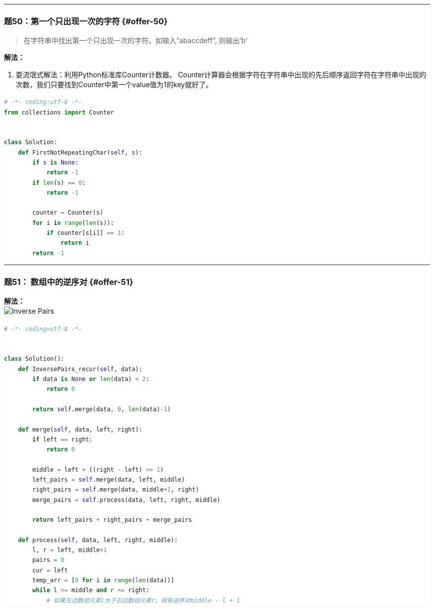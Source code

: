```python
```


* * * 
### 题50：第一个只出现一次的字符 {#offer-50}
> 在字符串中找出第一个只出现一次的字符。如输入“abaccdeff”, 则输出‘b'

**解法：** <br>
1. 耍流氓式解法：利用Python标准库Counter计数器。
Counter计算器会根据字符在字符串中出现的先后顺序返回字符在字符串中出现的次数，我们只要找到Counter中第一个value值为1的key就好了。

```python
# -*- coding:utf-8 -*-
from collections import Counter


class Solution:
    def FirstNotRepeatingChar(self, s):
        if s is None:
            return -1
        if len(s) == 0:
            return -1
        
        counter = Counter(s)
        for i in range(len(s)):
            if counter[s[i]] == 1:
                return i
        return -1
```

* * * 
### 题51： 数组中的逆序对  {#offer-51}

**解法：** <br>
![Inverse Pairs](http://oq782gkz3.bkt.clouddn.com/Inversed_pairs.jpeg)

```python
# -*- coding=utf-8 -*-


class Solution():
    def InversePairs_recur(self, data):
        if data is None or len(data) < 2:
            return 0

        return self.merge(data, 0, len(data)-1)

    def merge(self, data, left, right):
        if left == right:
            return 0

        middle = left + ((right - left) >> 1)
        left_pairs = self.merge(data, left, middle)
        right_pairs = self.merge(data, middle+1, right)
        merge_pairs = self.process(data, left, right, middle)

        return left_pairs + right_pairs + merge_pairs

    def process(self, data, left, right, middle):
        l, r = left, middle+1
        pairs = 0
        cur = left
        temp_arr = [0 for i in range(len(data))]
        while l <= middle and r <= right:
            # 如果左边数组元素l大于右边数组元素r，则有逆序对middle - l + 1
```